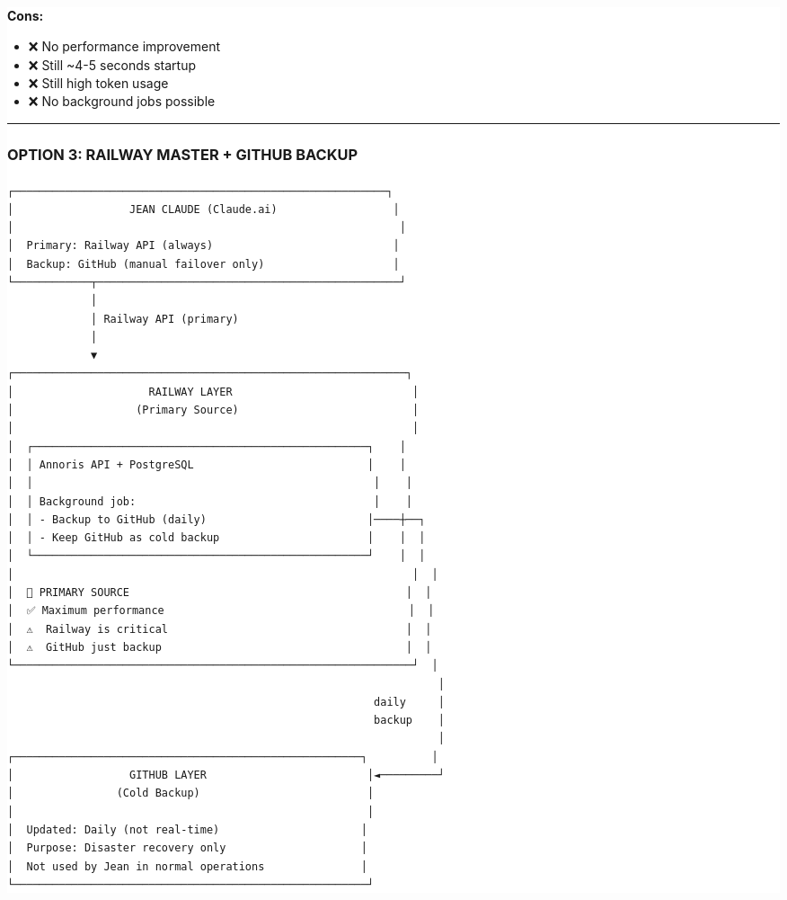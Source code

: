 **Cons:**
- ❌ No performance improvement
- ❌ Still ~4-5 seconds startup
- ❌ Still high token usage
- ❌ No background jobs possible

---

### **OPTION 3: RAILWAY MASTER + GITHUB BACKUP**

```
┌──────────────────────────────────────────────────────────┐
│                  JEAN CLAUDE (Claude.ai)                  │
│                                                            │
│  Primary: Railway API (always)                            │
│  Backup: GitHub (manual failover only)                    │
└────────────┬───────────────────────────────────────────────┘
             │
             │ Railway API (primary)
             │
             ▼
┌─────────────────────────────────────────────────────────────┐
│                     RAILWAY LAYER                            │
│                   (Primary Source)                           │
│                                                              │
│  ┌────────────────────────────────────────────────────┐    │
│  │ Annoris API + PostgreSQL                           │    │
│  │                                                     │    │
│  │ Background job:                                     │    │
│  │ - Backup to GitHub (daily)                         │────┼──┐
│  │ - Keep GitHub as cold backup                       │    │  │
│  └────────────────────────────────────────────────────┘    │  │
│                                                              │  │
│  🎯 PRIMARY SOURCE                                           │  │
│  ✅ Maximum performance                                      │  │
│  ⚠️  Railway is critical                                     │  │
│  ⚠️  GitHub just backup                                      │  │
└──────────────────────────────────────────────────────────────┘  │
                                                                   │
                                                         daily     │
                                                         backup    │
                                                                   │
┌──────────────────────────────────────────────────────┐          │
│                  GITHUB LAYER                         │◄─────────┘
│                (Cold Backup)                          │
│                                                       │
│  Updated: Daily (not real-time)                      │
│  Purpose: Disaster recovery only                     │
│  Not used by Jean in normal operations               │
└───────────────────────────────────────────────────────┘
```
